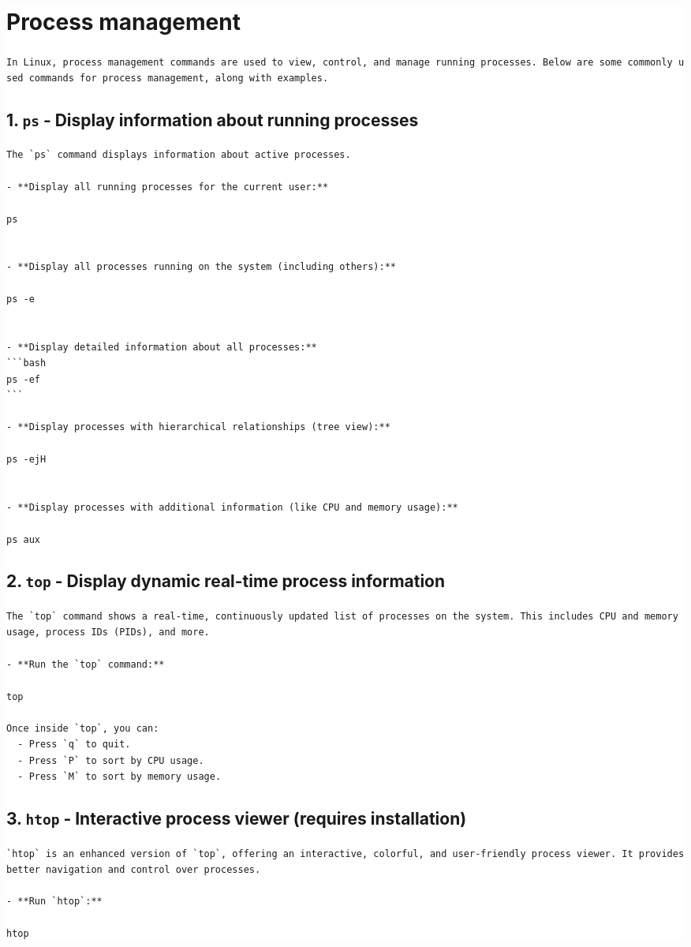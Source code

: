 # Process management

	In Linux, process management commands are used to view, control, and manage running processes. Below are some commonly used commands for process management, along with examples.

## 1. `ps` - Display information about running processes

	The `ps` command displays information about active processes.

	- **Display all running processes for the current user:**
	
	ps
	

	- **Display all processes running on the system (including others):**
	
	ps -e
	

	- **Display detailed information about all processes:**
	```bash
	ps -ef
	```

	- **Display processes with hierarchical relationships (tree view):**
	
	ps -ejH
	

	- **Display processes with additional information (like CPU and memory usage):**
	
	ps aux
	

## 2. `top` - Display dynamic real-time process information

	The `top` command shows a real-time, continuously updated list of processes on the system. This includes CPU and memory usage, process IDs (PIDs), and more.

	- **Run the `top` command:**
	
	top
	
	Once inside `top`, you can:
	  - Press `q` to quit.
	  - Press `P` to sort by CPU usage.
	  - Press `M` to sort by memory usage.

## 3. `htop` - Interactive process viewer (requires installation)

	`htop` is an enhanced version of `top`, offering an interactive, colorful, and user-friendly process viewer. It provides better navigation and control over processes.

	- **Run `htop`:**
	
	htop
	